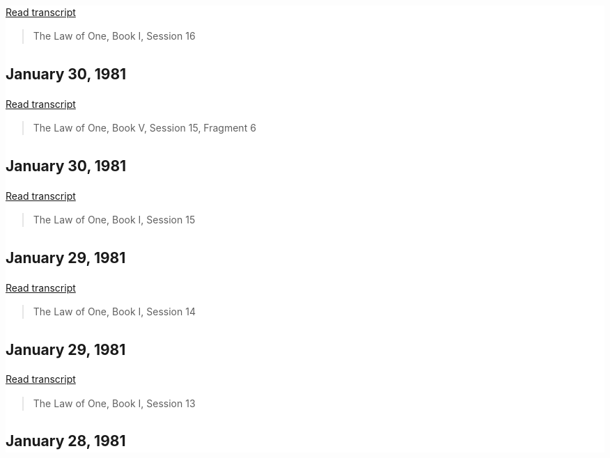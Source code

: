 
[Read transcript](en/1981/1981_0131_book_1)

> The Law of One, Book I, Session 16

[<i class="fas fa-file-pdf"></i>](http://llresearch.org/transcripts/issues/1981/1981_0131_book_1.pdf) [<i class="fas fa-external-link-alt"></i>](http://llresearch.org/transcripts/issues/1981/1981_0131_book_1.aspx)
 

## January 30, 1981


[Read transcript](en/1981/1981_0130_book_5)

> The Law of One, Book V, Session 15, Fragment 6

[<i class="fas fa-file-pdf"></i>](http://llresearch.org/transcripts/issues/1981/1981_0130_book_5.pdf) [<i class="fas fa-external-link-alt"></i>](http://llresearch.org/transcripts/issues/1981/1981_0130_book_5.aspx)
 

## January 30, 1981


[Read transcript](en/1981/1981_0130_book_1)

> The Law of One, Book I, Session 15

[<i class="fas fa-file-pdf"></i>](http://llresearch.org/transcripts/issues/1981/1981_0130_book_1.pdf) [<i class="fas fa-external-link-alt"></i>](http://llresearch.org/transcripts/issues/1981/1981_0130_book_1.aspx)
 

## January 29, 1981


[Read transcript](en/1981/1981_0129_2_book_1)

> The Law of One, Book I, Session 14

[<i class="fas fa-file-pdf"></i>](http://llresearch.org/transcripts/issues/1981/1981_0129_2_book_1.pdf) [<i class="fas fa-external-link-alt"></i>](http://llresearch.org/transcripts/issues/1981/1981_0129_2_book_1.aspx)
 

## January 29, 1981


[Read transcript](en/1981/1981_0129_1_book_1)

> The Law of One, Book I, Session 13

[<i class="fas fa-file-pdf"></i>](http://llresearch.org/transcripts/issues/1981/1981_0129_1_book_1.pdf) [<i class="fas fa-external-link-alt"></i>](http://llresearch.org/transcripts/issues/1981/1981_0129_1_book_1.aspx)
 

## January 28, 1981

